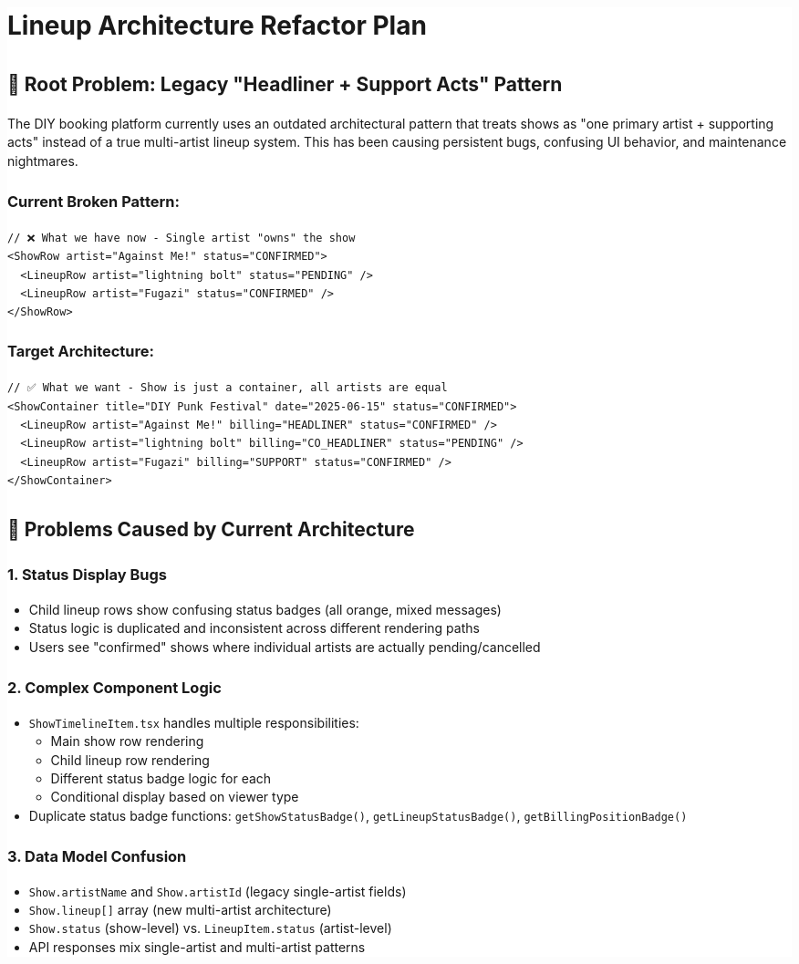 # Lineup Architecture Refactor Plan

## 🚨 Root Problem: Legacy "Headliner + Support Acts" Pattern

The DIY booking platform currently uses an outdated architectural pattern that treats shows as "one primary artist + supporting acts" instead of a true multi-artist lineup system. This has been causing persistent bugs, confusing UI behavior, and maintenance nightmares.

### Current Broken Pattern:
```tsx
// ❌ What we have now - Single artist "owns" the show
<ShowRow artist="Against Me!" status="CONFIRMED">
  <LineupRow artist="lightning bolt" status="PENDING" />
  <LineupRow artist="Fugazi" status="CONFIRMED" />
</ShowRow>
```

### Target Architecture:
```tsx
// ✅ What we want - Show is just a container, all artists are equal
<ShowContainer title="DIY Punk Festival" date="2025-06-15" status="CONFIRMED">
  <LineupRow artist="Against Me!" billing="HEADLINER" status="CONFIRMED" />
  <LineupRow artist="lightning bolt" billing="CO_HEADLINER" status="PENDING" />
  <LineupRow artist="Fugazi" billing="SUPPORT" status="CONFIRMED" />
</ShowContainer>
```

## 🐛 Problems Caused by Current Architecture

### 1. **Status Display Bugs**
- Child lineup rows show confusing status badges (all orange, mixed messages)
- Status logic is duplicated and inconsistent across different rendering paths
- Users see "confirmed" shows where individual artists are actually pending/cancelled

### 2. **Complex Component Logic**
- `ShowTimelineItem.tsx` handles multiple responsibilities:
  - Main show row rendering
  - Child lineup row rendering  
  - Different status badge logic for each
  - Conditional display based on viewer type
- Duplicate status badge functions: `getShowStatusBadge()`, `getLineupStatusBadge()`, `getBillingPositionBadge()`

### 3. **Data Model Confusion**
- `Show.artistName` and `Show.artistId` (legacy single-artist fields)
- `Show.lineup[]` array (new multi-artist architecture)
- `Show.status` (show-level) vs. `LineupItem.status` (artist-level)
- API responses mix single-artist and multi-artist patterns
